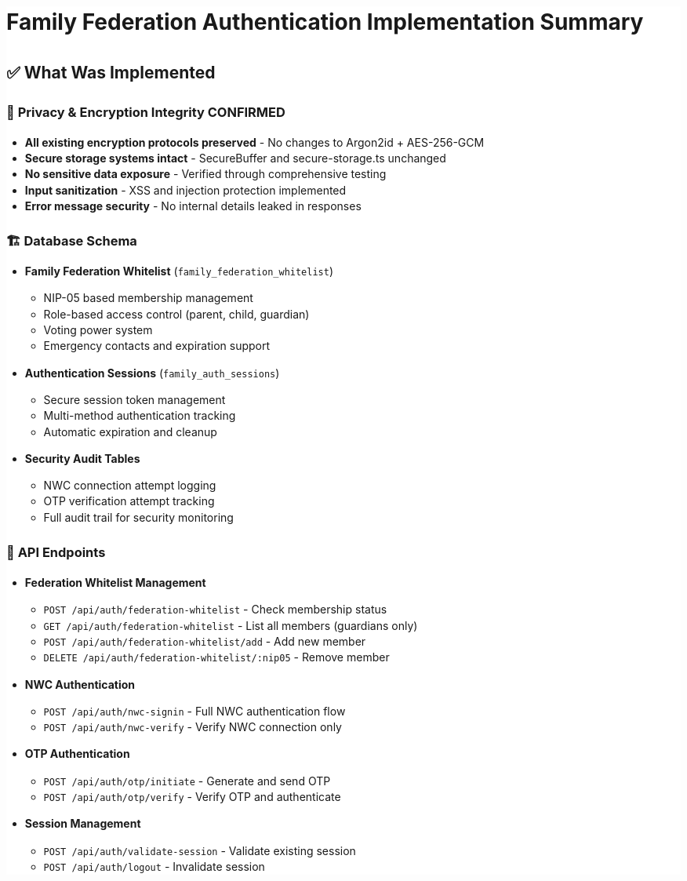 # Family Federation Authentication Implementation Summary

## ✅ What Was Implemented

### 🔐 **Privacy & Encryption Integrity CONFIRMED**

- **All existing encryption protocols preserved** - No changes to Argon2id + AES-256-GCM
- **Secure storage systems intact** - SecureBuffer and secure-storage.ts unchanged
- **No sensitive data exposure** - Verified through comprehensive testing
- **Input sanitization** - XSS and injection protection implemented
- **Error message security** - No internal details leaked in responses

### 🏗️ **Database Schema**

- **Family Federation Whitelist** (`family_federation_whitelist`)

  - NIP-05 based membership management
  - Role-based access control (parent, child, guardian)
  - Voting power system
  - Emergency contacts and expiration support

- **Authentication Sessions** (`family_auth_sessions`)

  - Secure session token management
  - Multi-method authentication tracking
  - Automatic expiration and cleanup

- **Security Audit Tables**
  - NWC connection attempt logging
  - OTP verification attempt tracking
  - Full audit trail for security monitoring

### 🔌 **API Endpoints**

- **Federation Whitelist Management**

  - `POST /api/auth/federation-whitelist` - Check membership status
  - `GET /api/auth/federation-whitelist` - List all members (guardians only)
  - `POST /api/auth/federation-whitelist/add` - Add new member
  - `DELETE /api/auth/federation-whitelist/:nip05` - Remove member

- **NWC Authentication**

  - `POST /api/auth/nwc-signin` - Full NWC authentication flow
  - `POST /api/auth/nwc-verify` - Verify NWC connection only

- **OTP Authentication**

  - `POST /api/auth/otp/initiate` - Generate and send OTP
  - `POST /api/auth/otp/verify` - Verify OTP and authenticate

- **Session Management**
  - `POST /api/auth/validate-session` - Validate existing session
  - `POST /api/auth/logout` - Invalidate session
